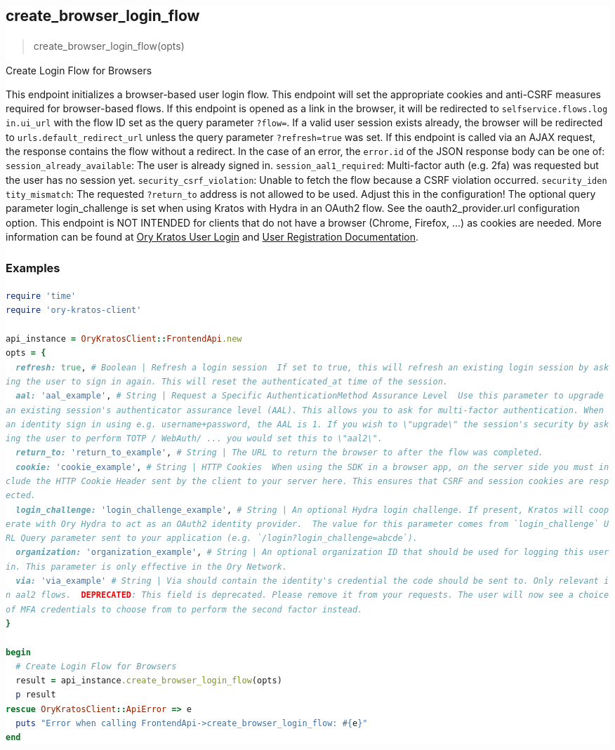 
## create_browser_login_flow

> <LoginFlow> create_browser_login_flow(opts)

Create Login Flow for Browsers

This endpoint initializes a browser-based user login flow. This endpoint will set the appropriate cookies and anti-CSRF measures required for browser-based flows.  If this endpoint is opened as a link in the browser, it will be redirected to `selfservice.flows.login.ui_url` with the flow ID set as the query parameter `?flow=`. If a valid user session exists already, the browser will be redirected to `urls.default_redirect_url` unless the query parameter `?refresh=true` was set.  If this endpoint is called via an AJAX request, the response contains the flow without a redirect. In the case of an error, the `error.id` of the JSON response body can be one of:  `session_already_available`: The user is already signed in. `session_aal1_required`: Multi-factor auth (e.g. 2fa) was requested but the user has no session yet. `security_csrf_violation`: Unable to fetch the flow because a CSRF violation occurred. `security_identity_mismatch`: The requested `?return_to` address is not allowed to be used. Adjust this in the configuration!  The optional query parameter login_challenge is set when using Kratos with Hydra in an OAuth2 flow. See the oauth2_provider.url configuration option.  This endpoint is NOT INTENDED for clients that do not have a browser (Chrome, Firefox, ...) as cookies are needed.  More information can be found at [Ory Kratos User Login](https://www.ory.sh/docs/kratos/self-service/flows/user-login) and [User Registration Documentation](https://www.ory.sh/docs/kratos/self-service/flows/user-registration).

### Examples

```ruby
require 'time'
require 'ory-kratos-client'

api_instance = OryKratosClient::FrontendApi.new
opts = {
  refresh: true, # Boolean | Refresh a login session  If set to true, this will refresh an existing login session by asking the user to sign in again. This will reset the authenticated_at time of the session.
  aal: 'aal_example', # String | Request a Specific AuthenticationMethod Assurance Level  Use this parameter to upgrade an existing session's authenticator assurance level (AAL). This allows you to ask for multi-factor authentication. When an identity sign in using e.g. username+password, the AAL is 1. If you wish to \"upgrade\" the session's security by asking the user to perform TOTP / WebAuth/ ... you would set this to \"aal2\".
  return_to: 'return_to_example', # String | The URL to return the browser to after the flow was completed.
  cookie: 'cookie_example', # String | HTTP Cookies  When using the SDK in a browser app, on the server side you must include the HTTP Cookie Header sent by the client to your server here. This ensures that CSRF and session cookies are respected.
  login_challenge: 'login_challenge_example', # String | An optional Hydra login challenge. If present, Kratos will cooperate with Ory Hydra to act as an OAuth2 identity provider.  The value for this parameter comes from `login_challenge` URL Query parameter sent to your application (e.g. `/login?login_challenge=abcde`).
  organization: 'organization_example', # String | An optional organization ID that should be used for logging this user in. This parameter is only effective in the Ory Network.
  via: 'via_example' # String | Via should contain the identity's credential the code should be sent to. Only relevant in aal2 flows.  DEPRECATED: This field is deprecated. Please remove it from your requests. The user will now see a choice of MFA credentials to choose from to perform the second factor instead.
}

begin
  # Create Login Flow for Browsers
  result = api_instance.create_browser_login_flow(opts)
  p result
rescue OryKratosClient::ApiError => e
  puts "Error when calling FrontendApi->create_browser_login_flow: #{e}"
end
```